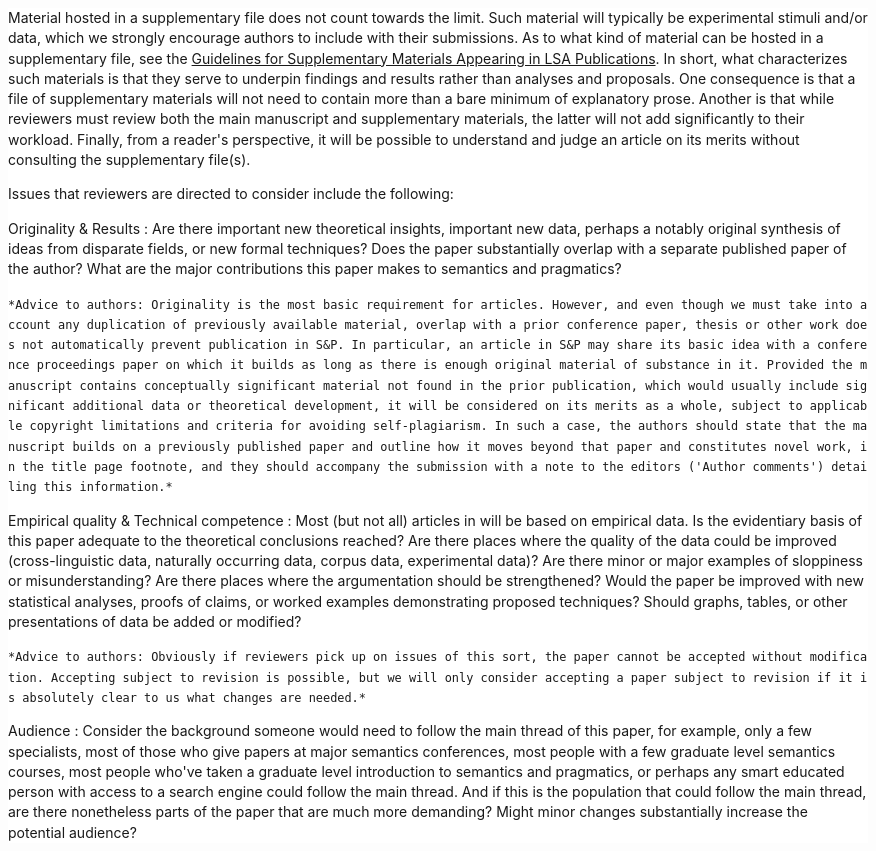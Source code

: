 Material hosted in a supplementary file does not count towards the limit. Such material will typically be experimental stimuli and/or data, which we strongly encourage authors to include with their submissions. As to what kind of material can be hosted in a supplementary file, see the <a href="https://www.linguisticsociety.org/sites/default/files/Supplemental%20Materials%20Guide%20for%20LSA%20Pubs_0.pdf">Guidelines for Supplementary Materials Appearing in LSA Publications</a>. In short, what characterizes such materials is that they serve to underpin findings and results rather than analyses and proposals. One consequence is that a file of supplementary materials will not need to contain more than a bare minimum of explanatory prose. Another is that while reviewers must review both the main manuscript and supplementary materials, the latter will not add significantly to their workload. Finally, from a reader's perspective, it will be possible to understand and judge an article on its merits without consulting the supplementary file(s).

Issues that reviewers are directed to consider include the following:

Originality & Results
:   Are there important new theoretical insights, important new data, perhaps a notably original synthesis of ideas from disparate fields, or new formal techniques? Does the paper substantially overlap with a separate published paper of the author? What are the major contributions this paper makes to semantics and pragmatics?

    *Advice to authors: Originality is the most basic requirement for articles. However, and even though we must take into account any duplication of previously available material, overlap with a prior conference paper, thesis or other work does not automatically prevent publication in S&P. In particular, an article in S&P may share its basic idea with a conference proceedings paper on which it builds as long as there is enough original material of substance in it. Provided the manuscript contains conceptually significant material not found in the prior publication, which would usually include significant additional data or theoretical development, it will be considered on its merits as a whole, subject to applicable copyright limitations and criteria for avoiding self-plagiarism. In such a case, the authors should state that the manuscript builds on a previously published paper and outline how it moves beyond that paper and constitutes novel work, in the title page footnote, and they should accompany the submission with a note to the editors ('Author comments') detailing this information.*

Empirical quality & Technical competence
:   Most (but not all) articles in will be based on empirical data. Is the evidentiary basis of this paper adequate to the theoretical conclusions reached? Are there places where the quality of the data could be improved (cross-linguistic data, naturally occurring data, corpus data, experimental data)? Are there minor or major examples of sloppiness or misunderstanding? Are there places where the argumentation should be strengthened? Would the paper be improved with new statistical analyses, proofs of claims, or worked examples demonstrating proposed techniques? Should graphs, tables, or other presentations of data be added or modified?

    *Advice to authors: Obviously if reviewers pick up on issues of this sort, the paper cannot be accepted without modification. Accepting subject to revision is possible, but we will only consider accepting a paper subject to revision if it is absolutely clear to us what changes are needed.*

Audience
:   Consider the background someone would need to follow the main thread of this paper, for example, only a few specialists, most of those who give papers at major semantics conferences, most people with a few graduate level semantics courses, most people who've taken a graduate level introduction to semantics and pragmatics, or perhaps any smart educated person with access to a search engine could follow the main thread. And if this is the population that could follow the main thread, are there nonetheless parts of the paper that are much more demanding? Might minor changes substantially increase the potential audience?

